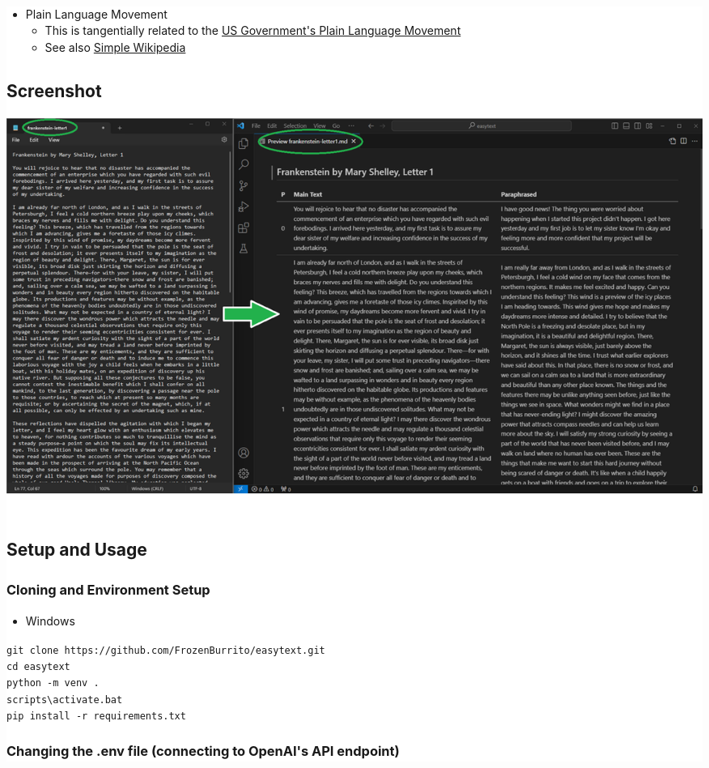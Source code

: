 * Plain Language Movement
    * This is tangentially related to the [US Government's Plain Language Movement](https://www.plainlanguage.gov/)
    * See also [Simple Wikipedia](https://simple.wikipedia.org/) 

## Screenshot

<p align="center">
  <img alt="app screenshot" src="screenshot.png" width="100%">
&nbsp; &nbsp; &nbsp; &nbsp;
</p>

## Setup and Usage

### Cloning and Environment Setup
* Windows
```
git clone https://github.com/FrozenBurrito/easytext.git
cd easytext
python -m venv .
scripts\activate.bat 
pip install -r requirements.txt
```

### Changing the .env file (connecting to OpenAI's API endpoint)
